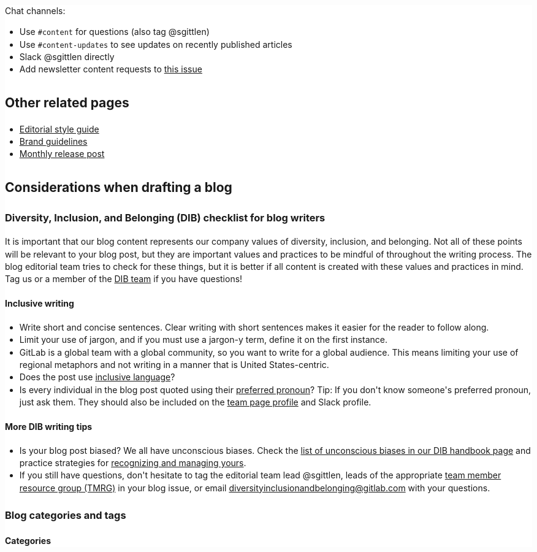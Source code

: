 Chat channels:

- Use `#content` for questions (also tag @sgittlen)
- Use `#content-updates` to see updates on recently published articles
- Slack @sgittlen directly
- Add newsletter content requests to [this issue](https://gitlab.com/gitlab-com/marketing/brand-product-marketing/content-strategy-and-ops/content-ops/-/issues/902)

## Other related pages

- [Editorial style guide](/handbook/marketing/brand-and-product-marketing/content/editorial-team/)
- [Brand guidelines](https://design.gitlab.com/)
- [Monthly release post](/handbook/marketing/blog/release-posts/)

## Considerations when drafting a blog

### Diversity, Inclusion, and Belonging (DIB) checklist for blog writers

It is important that our blog content represents our company values of diversity, inclusion, and belonging. Not all of these points will be relevant to your blog post, but they are important values and practices to be mindful of throughout the writing process. The blog editorial team tries to check for these things, but it is better if all content is created with these values and practices in mind. Tag us or a member of the [DIB team](/handbook/company/culture/inclusion/) if you have questions!

#### Inclusive writing

- Write short and concise sentences. Clear writing with short sentences makes it easier for the reader to follow along.
- Limit your use of jargon, and if you must use a jargon-y term, define it on the first instance.
- GitLab is a global team with a global community, so you want to write for a global audience. This means limiting your use of regional metaphors and not writing in a manner that is United States-centric.
- Does the post use [inclusive language](/handbook/company/culture/inclusion/#inclusive-language)?
- Is every individual in the blog post quoted using their [preferred pronoun](/handbook/people-group/orientation-identity/#how-do-i-know-which-pronouns-to-use)? Tip: If you don't know someone's preferred pronoun, just ask them. They should also be included on the [team page profile](/handbook/company/team/#close-modal) and Slack profile.

#### More DIB writing tips

- Is your blog post biased? We all have unconscious biases. Check the [list of unconscious biases in our DIB handbook page](/handbook/company/culture/inclusion/unconscious-bias/#unconscious-biases-to-look-out-for-in-ourselves-and-in-others) and practice strategies for [recognizing and managing yours](/handbook/company/culture/inclusion/unconscious-bias/#tips-on-recognizing-and-avoiding-bias).
- If you still have questions, don't hesitate to tag the editorial team lead @sgittlen, leads of the appropriate [team member resource group (TMRG)](/handbook/company/culture/inclusion/erg-guide/) in your blog issue, or email diversityinclusionandbelonging@gitlab.com with your questions.

### Blog categories and tags

#### Categories
